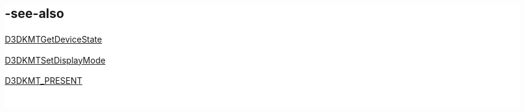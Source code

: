 
## -see-also

<a href="https://docs.microsoft.com/windows-hardware/drivers/ddi/d3dkmthk/nf-d3dkmthk-d3dkmtgetdevicestate">D3DKMTGetDeviceState</a>



<a href="https://docs.microsoft.com/windows-hardware/drivers/ddi/d3dkmthk/nf-d3dkmthk-d3dkmtsetdisplaymode">D3DKMTSetDisplayMode</a>



<a href="https://docs.microsoft.com/windows-hardware/drivers/ddi/d3dkmthk/ns-d3dkmthk-_d3dkmt_present">D3DKMT_PRESENT</a>
 

 

